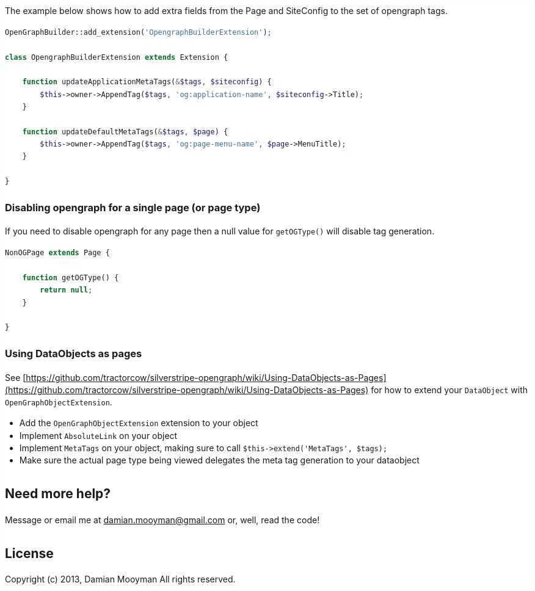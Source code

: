 The example below shows how to add extra fields from the Page and SiteConfig
to the set of opengraph tags.

```php
OpenGraphBuilder::add_extension('OpengraphBuilderExtension');

class OpengraphBuilderExtension extends Extension {

    function updateApplicationMetaTags(&$tags, $siteconfig) {
        $this->owner->AppendTag($tags, 'og:application-name', $siteconfig->Title);
    }
    
    function updateDefaultMetaTags(&$tags, $page) {
        $this->owner->AppendTag($tags, 'og:page-menu-name', $page->MenuTitle);
    }

}
```

### Disabling opengraph for a single page (or page type)

If you need to disable opengraph for any page then a null value for `getOGType()`
will disable tag generation.

```php
NonOGPage extends Page {

    function getOGType() {
        return null;
    }

}
```

### Using DataObjects as pages

See [https://github.com/tractorcow/silverstripe-opengraph/wiki/Using-DataObjects-as-Pages](https://github.com/tractorcow/silverstripe-opengraph/wiki/Using-DataObjects-as-Pages)
for how to extend your `DataObject` with `OpenGraphObjectExtension`.

 * Add the `OpenGraphObjectExtension` extension to your object
 * Implement `AbsoluteLink` on your object
 * Implement `MetaTags` on your object, making sure to call `$this->extend('MetaTags', $tags);`
 * Make sure the actual page type being viewed delegates the meta tag generation to your dataobject

## Need more help?

Message or email me at damian.mooyman@gmail.com or, well, read the code!

## License

Copyright (c) 2013, Damian Mooyman
All rights reserved.
